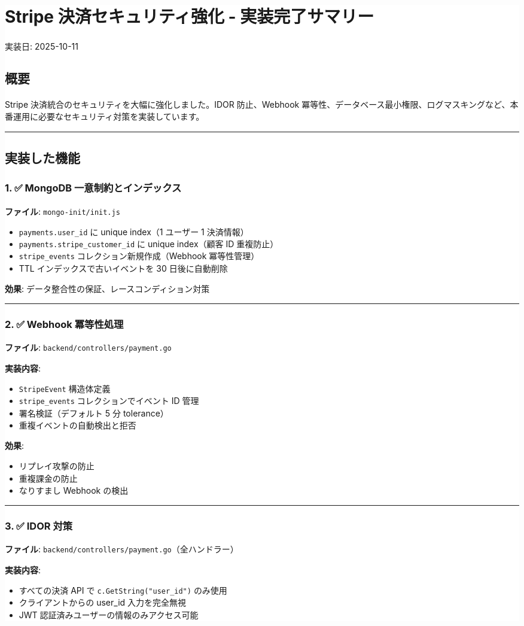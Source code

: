 # Stripe 決済セキュリティ強化 - 実装完了サマリー

実装日: 2025-10-11

## 概要

Stripe 決済統合のセキュリティを大幅に強化しました。IDOR 防止、Webhook 冪等性、データベース最小権限、ログマスキングなど、本番運用に必要なセキュリティ対策を実装しています。

---

## 実装した機能

### 1. ✅ MongoDB 一意制約とインデックス

**ファイル**: `mongo-init/init.js`

- `payments.user_id` に unique index（1 ユーザー 1 決済情報）
- `payments.stripe_customer_id` に unique index（顧客 ID 重複防止）
- `stripe_events` コレクション新規作成（Webhook 冪等性管理）
- TTL インデックスで古いイベントを 30 日後に自動削除

**効果**: データ整合性の保証、レースコンディション対策

---

### 2. ✅ Webhook 冪等性処理

**ファイル**: `backend/controllers/payment.go`

**実装内容**:

- `StripeEvent` 構造体定義
- `stripe_events` コレクションでイベント ID 管理
- 署名検証（デフォルト 5 分 tolerance）
- 重複イベントの自動検出と拒否

**効果**:

- リプレイ攻撃の防止
- 重複課金の防止
- なりすまし Webhook の検出

---

### 3. ✅ IDOR 対策

**ファイル**: `backend/controllers/payment.go`（全ハンドラー）

**実装内容**:

- すべての決済 API で `c.GetString("user_id")` のみ使用
- クライアントからの user_id 入力を完全無視
- JWT 認証済みユーザーの情報のみアクセス可能
